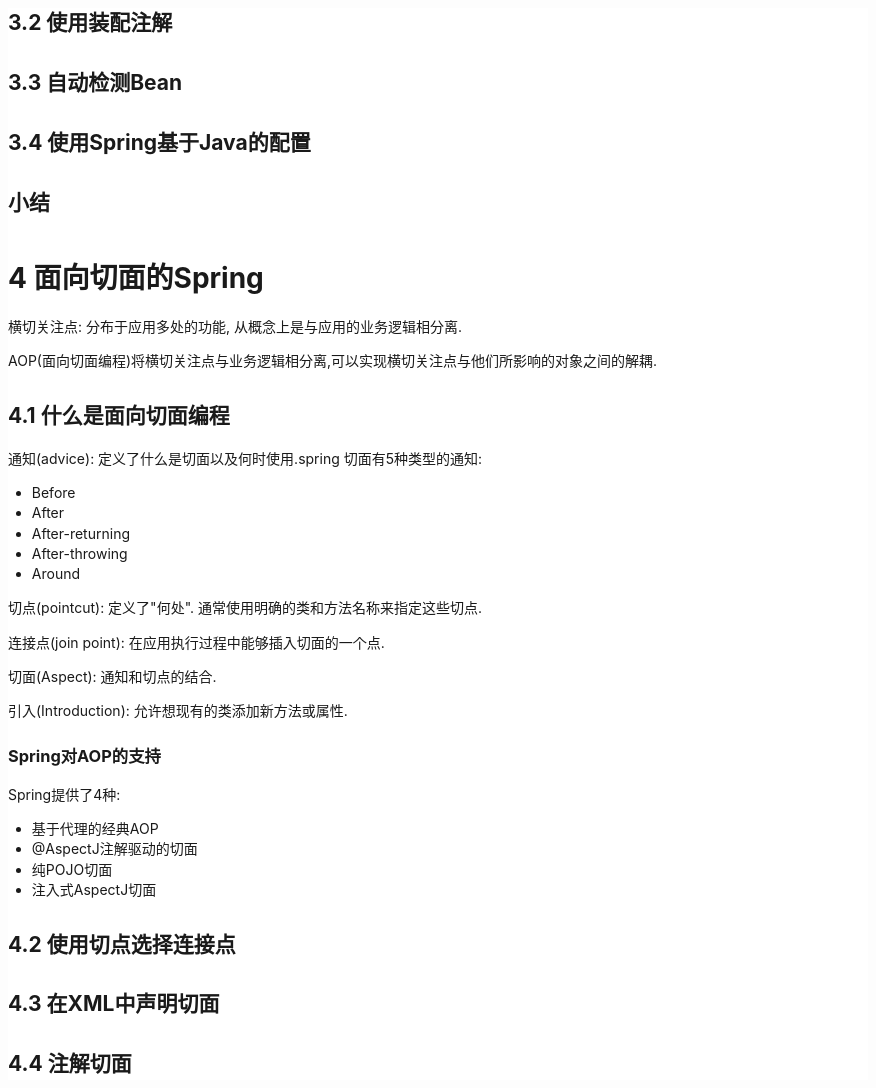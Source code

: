 ## 3.2 使用装配注解

## 3.3 自动检测Bean

## 3.4 使用Spring基于Java的配置

## 小结

# 4 面向切面的Spring

横切关注点: 分布于应用多处的功能, 从概念上是与应用的业务逻辑相分离.

AOP(面向切面编程)将横切关注点与业务逻辑相分离,可以实现横切关注点与他们所影响的对象之间的解耦.

## 4.1 什么是面向切面编程

通知(advice): 定义了什么是切面以及何时使用.spring 切面有5种类型的通知:

- Before
- After
- After-returning
- After-throwing
- Around

切点(pointcut): 定义了"何处". 通常使用明确的类和方法名称来指定这些切点.

连接点(join point): 在应用执行过程中能够插入切面的一个点.

切面(Aspect): 通知和切点的结合.

引入(Introduction): 允许想现有的类添加新方法或属性.

### Spring对AOP的支持
Spring提供了4种:

- 基于代理的经典AOP
- @AspectJ注解驱动的切面
- 纯POJO切面
- 注入式AspectJ切面





## 4.2 使用切点选择连接点

## 4.3 在XML中声明切面

## 4.4 注解切面
